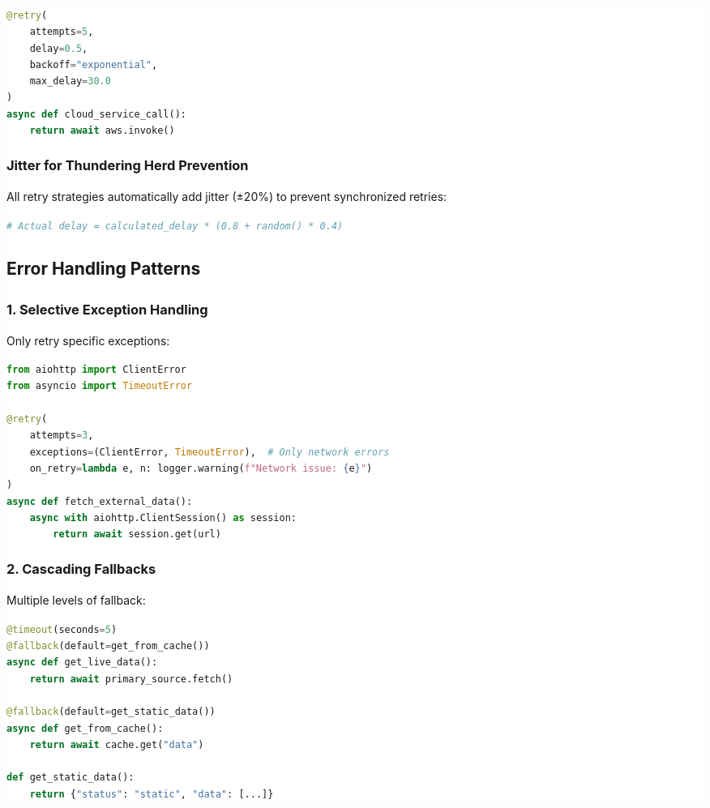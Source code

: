 ```python
@retry(
    attempts=5, 
    delay=0.5, 
    backoff="exponential", 
    max_delay=30.0
)
async def cloud_service_call():
    return await aws.invoke()
```

### Jitter for Thundering Herd Prevention

All retry strategies automatically add jitter (±20%) to prevent synchronized retries:

```python
# Actual delay = calculated_delay * (0.8 + random() * 0.4)
```

## Error Handling Patterns

### 1. Selective Exception Handling

Only retry specific exceptions:

```python
from aiohttp import ClientError
from asyncio import TimeoutError

@retry(
    attempts=3,
    exceptions=(ClientError, TimeoutError),  # Only network errors
    on_retry=lambda e, n: logger.warning(f"Network issue: {e}")
)
async def fetch_external_data():
    async with aiohttp.ClientSession() as session:
        return await session.get(url)
```

### 2. Cascading Fallbacks

Multiple levels of fallback:

```python
@timeout(seconds=5)
@fallback(default=get_from_cache())
async def get_live_data():
    return await primary_source.fetch()

@fallback(default=get_static_data())
async def get_from_cache():
    return await cache.get("data")

def get_static_data():
    return {"status": "static", "data": [...]}
```

